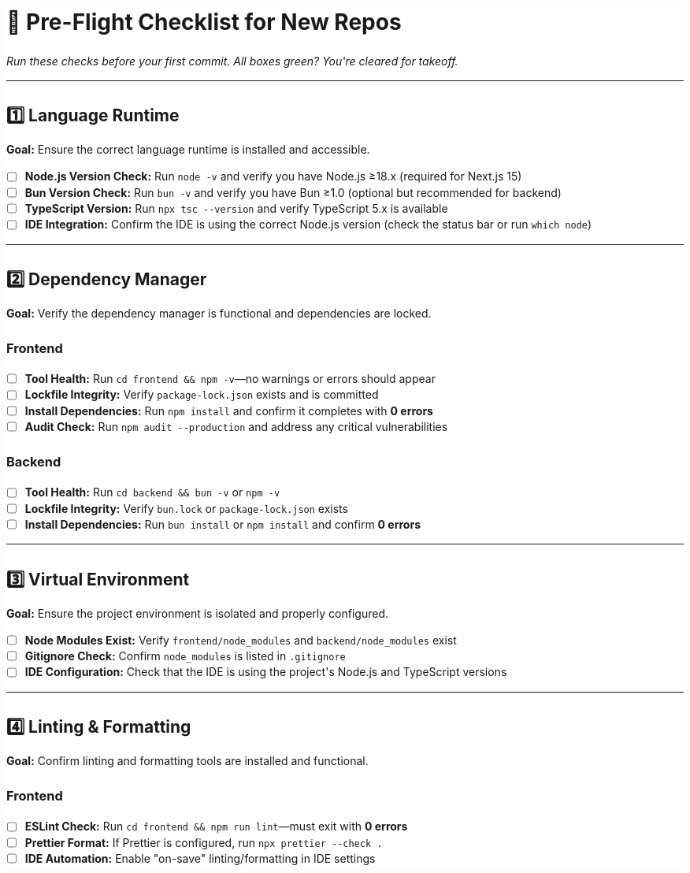 # 🚀 Pre-Flight Checklist for New Repos
*Run these checks before your first commit. All boxes green? You're cleared for takeoff.*

---

## **1️⃣ Language Runtime**
**Goal:** Ensure the correct language runtime is installed and accessible.

- [ ] **Node.js Version Check:** Run `node -v` and verify you have Node.js ≥18.x (required for Next.js 15)
- [ ] **Bun Version Check:** Run `bun -v` and verify you have Bun ≥1.0 (optional but recommended for backend)
- [ ] **TypeScript Version:** Run `npx tsc --version` and verify TypeScript 5.x is available
- [ ] **IDE Integration:** Confirm the IDE is using the correct Node.js version (check the status bar or run `which node`)

---

## **2️⃣ Dependency Manager**
**Goal:** Verify the dependency manager is functional and dependencies are locked.

### Frontend
- [ ] **Tool Health:** Run `cd frontend && npm -v`—no warnings or errors should appear
- [ ] **Lockfile Integrity:** Verify `package-lock.json` exists and is committed
- [ ] **Install Dependencies:** Run `npm install` and confirm it completes with **0 errors**
- [ ] **Audit Check:** Run `npm audit --production` and address any critical vulnerabilities

### Backend
- [ ] **Tool Health:** Run `cd backend && bun -v` or `npm -v`
- [ ] **Lockfile Integrity:** Verify `bun.lock` or `package-lock.json` exists
- [ ] **Install Dependencies:** Run `bun install` or `npm install` and confirm **0 errors**

---

## **3️⃣ Virtual Environment**
**Goal:** Ensure the project environment is isolated and properly configured.

- [ ] **Node Modules Exist:** Verify `frontend/node_modules` and `backend/node_modules` exist
- [ ] **Gitignore Check:** Confirm `node_modules` is listed in `.gitignore`
- [ ] **IDE Configuration:** Check that the IDE is using the project's Node.js and TypeScript versions

---

## **4️⃣ Linting & Formatting**
**Goal:** Confirm linting and formatting tools are installed and functional.

### Frontend
- [ ] **ESLint Check:** Run `cd frontend && npm run lint`—must exit with **0 errors**
- [ ] **Prettier Format:** If Prettier is configured, run `npx prettier --check .`
- [ ] **IDE Automation:** Enable "on-save" linting/formatting in IDE settings
